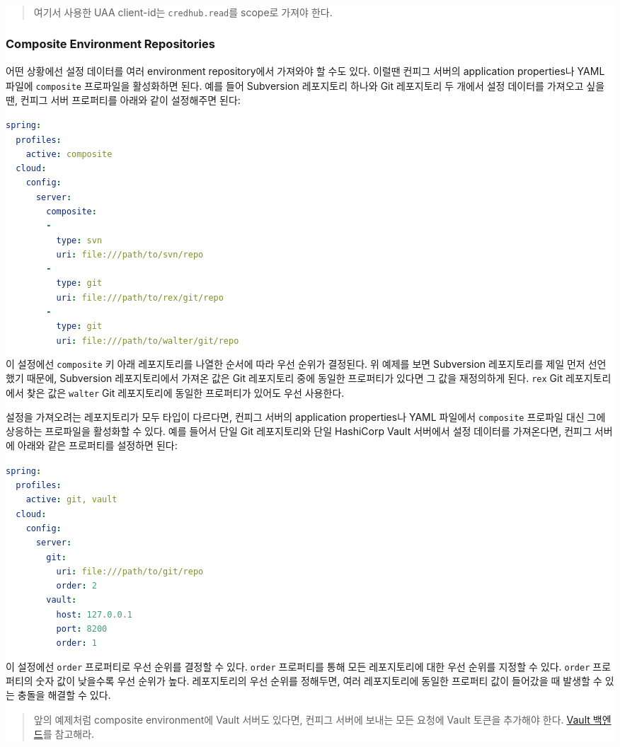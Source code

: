 > 여기서 사용한 UAA client-id는 `credhub.read`를 scope로 가져야 한다.

### Composite Environment Repositories

어떤 상황에선 설정 데이터를 여러 environment repository에서 가져와야 할 수도 있다. 이럴땐 컨피그 서버의 application properties나 YAML 파일에 `composite` 프로파일을 활성화하면 된다. 예를 들어 Subversion 레포지토리 하나와 Git 레포지토리 두 개에서 설정 데이터를 가져오고 싶을 땐, 컨피그 서버 프로퍼티를 아래와 같이 설정해주면 된다:

```yaml
spring:
  profiles:
    active: composite
  cloud:
    config:
      server:
        composite:
        -
          type: svn
          uri: file:///path/to/svn/repo
        -
          type: git
          uri: file:///path/to/rex/git/repo
        -
          type: git
          uri: file:///path/to/walter/git/repo
```

이 설정에선 `composite` 키 아래 레포지토리를 나열한 순서에 따라 우선 순위가 결정된다. 위 예제를 보면 Subversion 레포지토리를 제일 먼저 선언했기 때문에, Subversion 레포지토리에서 가져온 값은 Git 레포지토리 중에 동일한 프로퍼티가 있다면 그 값을 재정의하게 된다. `rex` Git 레포지토리에서 찾은 값은 `walter` Git 레포지토리에 동일한 프로퍼티가 있어도 우선 사용한다.

설정을 가져오려는 레포지토리가 모두 타입이 다르다면, 컨피그 서버의 application properties나 YAML 파일에서 `composite` 프로파일 대신 그에 상응하는 프로파일을 활성화할 수 있다. 예를 들어서 단일 Git 레포지토리와 단일 HashiCorp Vault 서버에서 설정 데이터를 가져온다면, 컨피그 서버에 아래와 같은 프로퍼티를 설정하면 된다:

```yaml
spring:
  profiles:
    active: git, vault
  cloud:
    config:
      server:
        git:
          uri: file:///path/to/git/repo
          order: 2
        vault:
          host: 127.0.0.1
          port: 8200
          order: 1
```

이 설정에선 `order` 프로퍼티로 우선 순위를 결정할 수 있다. `order` 프로퍼티를 통해 모든 레포지토리에 대한 우선 순위를 지정할 수 있다. `order` 프로퍼티의 숫자 값이 낮을수록 우선 순위가 높다. 레포지토리의 우선 순위를 정해두면, 여러 레포지토리에 동일한 프로퍼티 값이 들어갔을 때 발생할 수 있는 충돌을 해결할 수 있다.

> 앞의 예제처럼 composite environment에 Vault 서버도 있다면, 컨피그 서버에 보내는 모든 요청에 Vault 토큰을 추가해야 한다. [Vault 백엔드](#vault-backend)를 참고해라.
